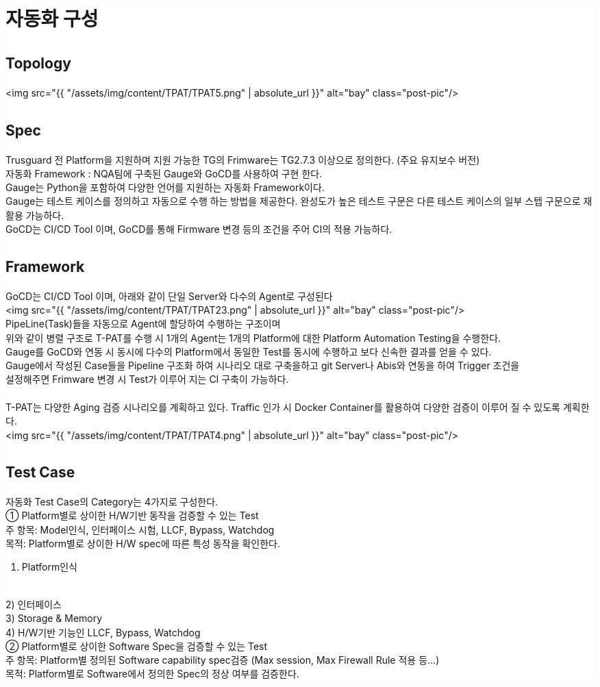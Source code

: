 
# 자동화 구성
## Topology
<img src="{{ "/assets/img/content/TPAT/TPAT5.png" | absolute_url }}" alt="bay" class="post-pic"/>


## Spec
Trusguard 전 Platform을 지원하며 지원 가능한 TG의 Frimware는 TG2.7.3 이상으로 정의한다. (주요 유지보수 버전)
<br />
자동화 Framework : NQA팀에 구축된  Gauge와 GoCD를 사용하여 구현 한다.
<br />
Gauge는 Python을 포함하여 다양한 언어를 지원하는 자동화 Framework이다. 
<br />
Gauge는 테스트 케이스를 정의하고 자동으로 수행 하는 방법을 제공한다. 완성도가 높은 테스트 구문은 다른 테스트 케이스의 일부 스텝 구문으로 재활용 가능하다.
<br />
GoCD는 CI/CD Tool 이며, GoCD를 통해 Firmware 변경 등의 조건을 주어 CI의 적용 가능하다.

## Framework
GoCD는 CI/CD Tool 이며,  아래와 같이 단일 Server와 다수의 Agent로 구성된다
<br />
<img src="{{ "/assets/img/content/TPAT/TPAT23.png" | absolute_url }}" alt="bay" class="post-pic"/>
<br />
PipeLine(Task)들을 자동으로 Agent에 할당하여 수행하는 구조이며
<br />
위와 같이 병렬 구조로 T-PAT를 수행 시 1개의 Agent는 1개의 Platform에 대한 Platform Automation Testing을 수행한다. 
<br />
Gauge를 GoCD와 연동 시 동시에 다수의 Platform에서 동일한 Test를 동시에 수행하고 보다 신속한 결과를 얻을 수 있다.
<br />
Gauge에서 작성된 Case들을 Pipeline 구조화 하여 시나리오 대로 구축을하고 git Server나 Abis와 연동을 하여 Trigger 조건을
<br />
설정해주면 Frimware 변경 시 Test가 이루어 지는 CI 구축이 가능하다.  
<br />
T-PAT는 다양한 Aging 검증 시나리오를 계획하고 있다. Traffic 인가 시 Docker Container를 활용하여 다양한 검증이 이루어 질 수 있도록 계획한다.
<br />
<img src="{{ "/assets/img/content/TPAT/TPAT4.png" | absolute_url }}" alt="bay" class="post-pic"/>

## Test Case
자동화 Test Case의 Category는 4가지로 구성한다.
<br />
① Platform별로 상이한 H/W기반 동작을 검증할 수 있는 Test
<br />
주 항목: Model인식, 인터페이스 시험, LLCF, Bypass, Watchdog
<br />
목적: Platform별로 상이한 H/W spec에 따른 특성 동작을 확인한다.
<br />
1) Platform인식
<br />
2) 인터페이스
<br />
3) Storage & Memory
<br />
4) H/W기반 기능인 LLCF, Bypass, Watchdog
<br />
② Platform별로 상이한 Software Spec을 검증할 수 있는 Test
<br />
주 항목: Platform별 정의된 Software capability spec검증 (Max session, Max Firewall Rule 적용 등…)
<br />
목적: Platform별로 Software에서 정의한 Spec의 정상 여부를 검증한다.